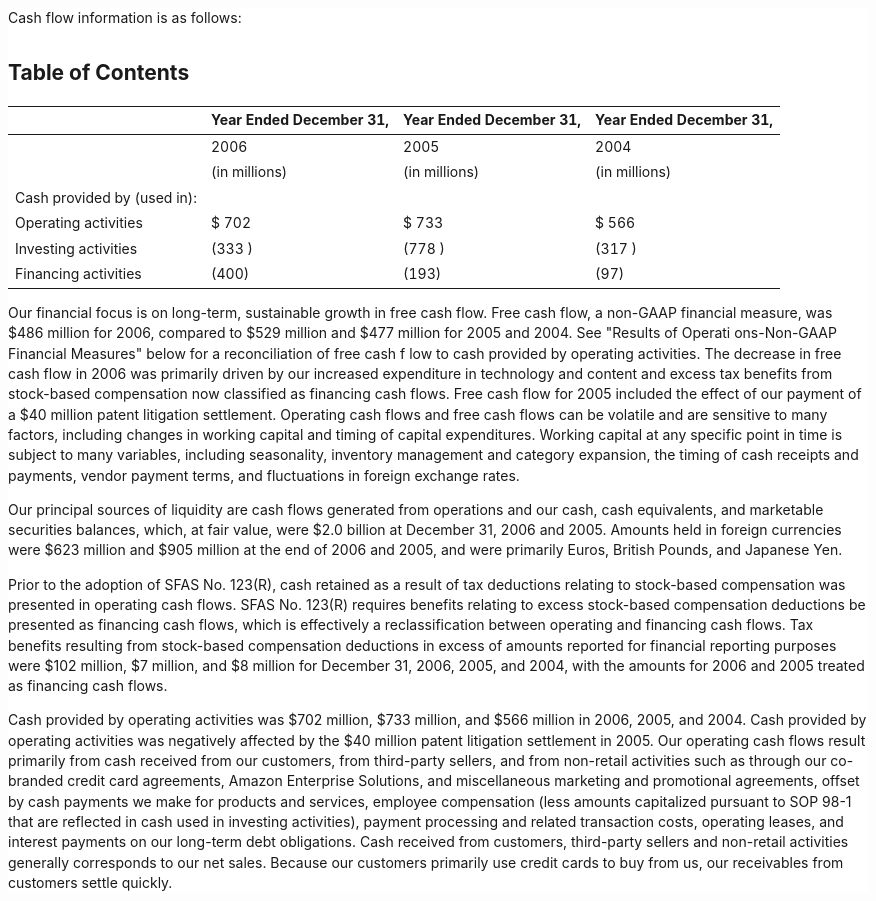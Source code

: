 Cash flow information is as follows:

## Table of Contents

|                             | Year Ended December 31,   | Year Ended December 31,   | Year Ended December 31,   |
|-----------------------------|---------------------------|---------------------------|---------------------------|
|                             | 2006                      | 2005                      | 2004                      |
|                             | (in millions)             | (in millions)             | (in millions)             |
| Cash provided by (used in): |                           |                           |                           |
| Operating activities        | $ 702                     | $ 733                     | $ 566                     |
| Investing activities        | (333  )                   | (778  )                   | (317  )                   |
| Financing activities        | (400)                     | (193)                     | (97)                      |

Our financial focus is on long-term, sustainable growth in free cash flow. Free cash flow, a non-GAAP financial measure, was $486 million for 2006, compared to $529 million and $477 million for 2005 and 2004. See "Results of Operati ons-Non-GAAP Financial Measures" below for a reconciliation of free cash f low to cash provided by operating activities. The decrease in free cash flow in 2006 was primarily driven by our increased expenditure in technology and content and excess tax benefits from stock-based compensation now classified as financing cash flows. Free cash flow for 2005 included the effect of our payment of a $40 million patent litigation settlement. Operating cash flows and free cash flows can be volatile and are sensitive to many factors, including changes in working capital and timing of capital expenditures. Working capital at any specific point in time is subject to many variables, including seasonality, inventory management and category expansion, the timing of cash receipts and payments, vendor payment terms, and fluctuations in foreign exchange rates.

Our principal sources of liquidity are cash flows generated from operations and our cash, cash equivalents, and marketable securities balances, which, at fair value, were $2.0 billion at December 31, 2006 and 2005. Amounts held in foreign currencies were $623 million and $905 million at the end of 2006 and 2005, and were primarily Euros, British Pounds, and Japanese Yen.

Prior to the adoption of SFAS No. 123(R), cash retained as a result of tax deductions relating to stock-based compensation was presented in operating cash flows. SFAS No. 123(R) requires benefits relating to excess stock-based compensation deductions be presented as financing cash flows, which is effectively a reclassification between operating and financing cash flows. Tax benefits resulting from stock-based compensation deductions in excess of amounts reported for financial reporting purposes were $102 million, $7 million, and $8 million for December 31, 2006, 2005, and 2004, with the amounts for 2006 and 2005 treated as financing cash flows.

Cash provided by operating activities was $702 million, $733 million, and $566 million in 2006, 2005, and 2004. Cash provided by operating activities was negatively affected by the $40 million patent litigation settlement in 2005. Our operating cash flows result primarily from cash received from our customers, from third-party sellers, and from non-retail activities such as through our co-branded credit card agreements, Amazon Enterprise Solutions, and miscellaneous marketing and promotional agreements, offset by cash payments we make for products and services, employee compensation (less amounts capitalized pursuant to SOP 98-1 that are reflected in cash used in investing activities), payment processing and related transaction costs, operating leases, and interest payments on our long-term debt obligations. Cash received from customers, third-party sellers and non-retail activities generally corresponds to our net sales. Because our customers primarily use credit cards to buy from us, our receivables from customers settle quickly.
